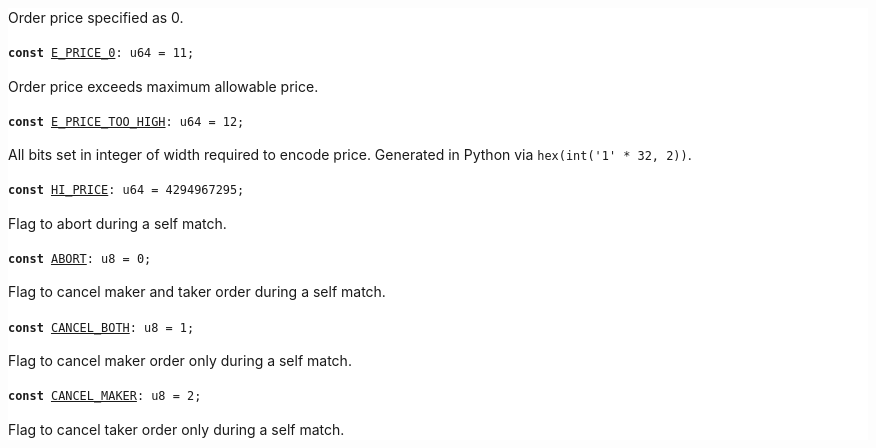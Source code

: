 

<a name="0xc0deb00c_market_E_PRICE_0"></a>

Order price specified as 0.


<pre><code><b>const</b> <a href="market.md#0xc0deb00c_market_E_PRICE_0">E_PRICE_0</a>: u64 = 11;
</code></pre>



<a name="0xc0deb00c_market_E_PRICE_TOO_HIGH"></a>

Order price exceeds maximum allowable price.


<pre><code><b>const</b> <a href="market.md#0xc0deb00c_market_E_PRICE_TOO_HIGH">E_PRICE_TOO_HIGH</a>: u64 = 12;
</code></pre>



<a name="0xc0deb00c_market_HI_PRICE"></a>

All bits set in integer of width required to encode price.
Generated in Python via <code>hex(int('1' * 32, 2))</code>.


<pre><code><b>const</b> <a href="market.md#0xc0deb00c_market_HI_PRICE">HI_PRICE</a>: u64 = 4294967295;
</code></pre>



<a name="0xc0deb00c_market_ABORT"></a>

Flag to abort during a self match.


<pre><code><b>const</b> <a href="market.md#0xc0deb00c_market_ABORT">ABORT</a>: u8 = 0;
</code></pre>



<a name="0xc0deb00c_market_CANCEL_BOTH"></a>

Flag to cancel maker and taker order during a self match.


<pre><code><b>const</b> <a href="market.md#0xc0deb00c_market_CANCEL_BOTH">CANCEL_BOTH</a>: u8 = 1;
</code></pre>



<a name="0xc0deb00c_market_CANCEL_MAKER"></a>

Flag to cancel maker order only during a self match.


<pre><code><b>const</b> <a href="market.md#0xc0deb00c_market_CANCEL_MAKER">CANCEL_MAKER</a>: u8 = 2;
</code></pre>



<a name="0xc0deb00c_market_CANCEL_TAKER"></a>

Flag to cancel taker order only during a self match.
